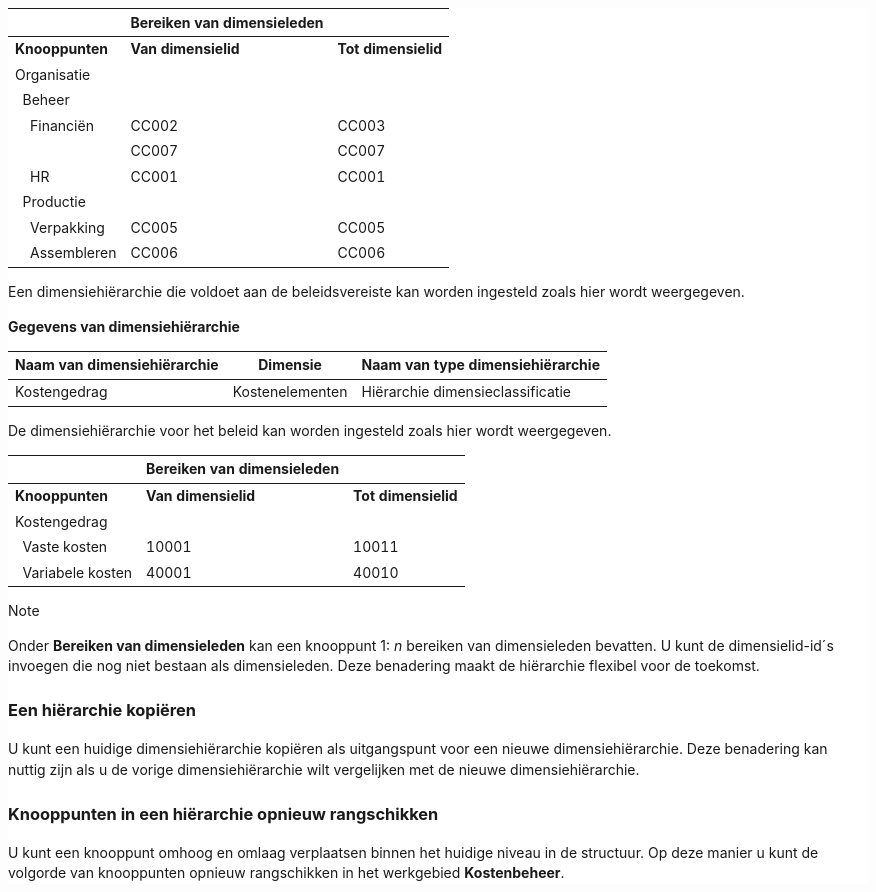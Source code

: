 |                   | Bereiken van dimensieleden   |                         |
|-------------------|---------------------------|-------------------------|
| **Knooppunten**         | **Van dimensielid** | **Tot dimensielid** |
| Organisatie      |                           |                         |
| &nbsp;&nbsp;Beheer         |                           |                         |
|&nbsp;&nbsp;&nbsp;&nbsp;Financiën   | CC002                     | CC003                   |
|                   | CC007                     | CC007                   |
| &nbsp;&nbsp;&nbsp;&nbsp;HR        | CC001                     | CC001                   |
| &nbsp;&nbsp;Productie    |                           |                         |
| &nbsp;&nbsp;&nbsp;&nbsp;Verpakking | CC005                     | CC005                   |
| &nbsp;&nbsp;&nbsp;&nbsp;Assembleren  | CC006                     | CC006                   |

Een dimensiehiërarchie die voldoet aan de beleidsvereiste kan worden ingesteld zoals hier wordt weergegeven.

**Gegevens van dimensiehiërarchie**

| Naam van dimensiehiërarchie | Dimensie     | Naam van type dimensiehiërarchie      |
|--------------------------|---------------|------------------------------------|
| Kostengedrag            | Kostenelementen | Hiërarchie dimensieclassificatie |

De dimensiehiërarchie voor het beleid kan worden ingesteld zoals hier wordt weergegeven.

|                   | Bereiken van dimensieleden   |                         |
|-------------------|---------------------------|-------------------------|
| **Knooppunten**         | **Van dimensielid** | **Tot dimensielid** |
| Kostengedrag     |                           |                         |
| &nbsp;&nbsp;Vaste kosten    | 10001                     | 10011                   |
|&nbsp;&nbsp;Variabele kosten | 40001                     | 40010                   |

> [!NOTE]
> Onder **Bereiken van dimensieleden** kan een knooppunt 1: _n_ bereiken van dimensieleden bevatten. U kunt de dimensielid-id´s invoegen die nog niet bestaan als dimensieleden. Deze benadering maakt de hiërarchie flexibel voor de toekomst.  

### <a name="copy-a-hierarchy"></a>Een hiërarchie kopiëren

U kunt een huidige dimensiehiërarchie kopiëren als uitgangspunt voor een nieuwe dimensiehiërarchie. Deze benadering kan nuttig zijn als u de vorige dimensiehiërarchie wilt vergelijken met de nieuwe dimensiehiërarchie.

### <a name="rearrange-nodes-in-a-hierarchy"></a>Knooppunten in een hiërarchie opnieuw rangschikken

U kunt een knooppunt omhoog en omlaag verplaatsen binnen het huidige niveau in de structuur. Op deze manier u kunt de volgorde van knooppunten opnieuw rangschikken in het werkgebied **Kostenbeheer**.
